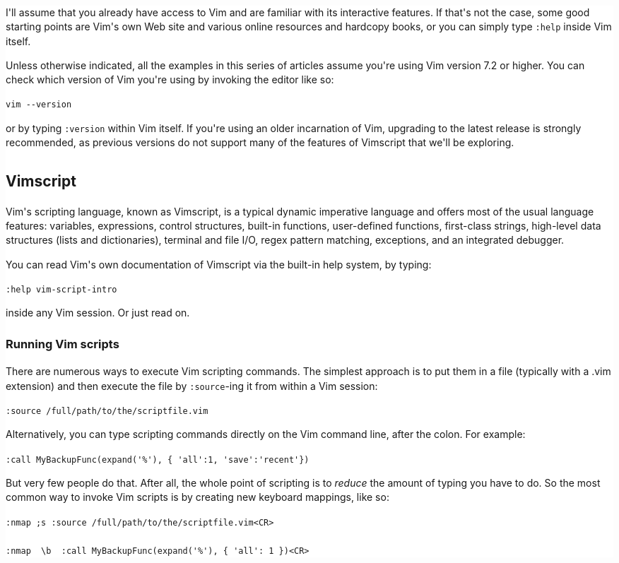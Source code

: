 I'll assume that you already have access to Vim and are familiar with its
interactive features. If that's not the case, some good starting points
are Vim's own Web site and various online resources and hardcopy books, or
you can simply type `:help` inside Vim itself.

Unless otherwise indicated, all the examples in this series of articles
assume you're using Vim version 7.2 or higher. You can check which version
of Vim you're using by invoking the editor like so:

`vim --version`

or by typing `:version` within Vim itself. If you're using an
older incarnation of Vim, upgrading to the latest release is strongly
recommended, as previous versions do not support many of the features of
Vimscript that we'll be exploring. 

## Vimscript

Vim's scripting language, known as Vimscript, is a typical dynamic
imperative language and offers most of the usual language features:
variables, expressions, control structures, built-in functions,
user-defined functions, first-class strings, high-level data structures
(lists and dictionaries), terminal and file I/O, regex pattern matching,
exceptions, and an integrated debugger.

You can read Vim's own documentation of Vimscript via the built-in help
system, by typing:

`:help vim-script-intro`

inside any Vim session. Or just read on.

### Running Vim scripts

There are numerous ways to execute Vim scripting commands. The simplest
approach is to put them in a file (typically with a .vim extension) and
then execute the file by `:source`-ing it from within a Vim
session:

```vim
:source /full/path/to/the/scriptfile.vim
```

Alternatively, you can type scripting commands directly on the Vim command
line, after the colon. For example:

```vim
:call MyBackupFunc(expand('%'), { 'all':1, 'save':'recent'})
```

But very few people do that. After all, the whole point of scripting is to
*reduce* the amount of typing you have to do. So the most
common way to invoke Vim scripts is by creating new keyboard mappings,
like so:

```vim
:nmap ;s :source /full/path/to/the/scriptfile.vim<CR>

:nmap  \b  :call MyBackupFunc(expand('%'), { 'all': 1 })<CR>
```

